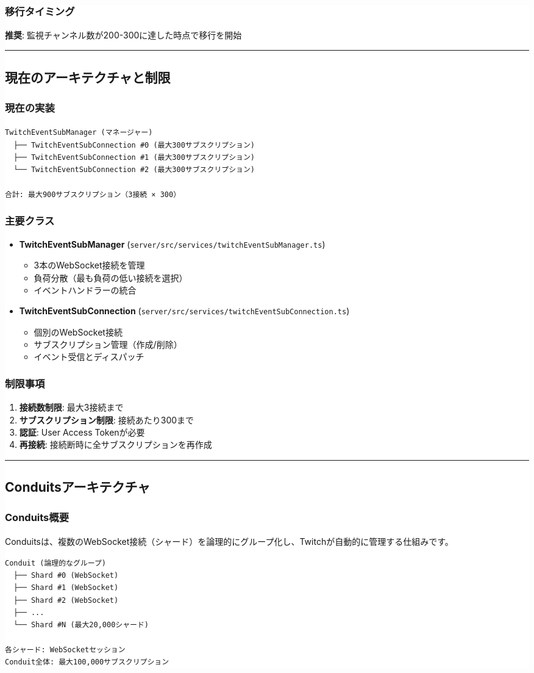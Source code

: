 ### 移行タイミング

**推奨**: 監視チャンネル数が200-300に達した時点で移行を開始

---

## 現在のアーキテクチャと制限

### 現在の実装

```
TwitchEventSubManager (マネージャー)
  ├── TwitchEventSubConnection #0 (最大300サブスクリプション)
  ├── TwitchEventSubConnection #1 (最大300サブスクリプション)
  └── TwitchEventSubConnection #2 (最大300サブスクリプション)

合計: 最大900サブスクリプション（3接続 × 300）
```

### 主要クラス

- **TwitchEventSubManager** (`server/src/services/twitchEventSubManager.ts`)
  - 3本のWebSocket接続を管理
  - 負荷分散（最も負荷の低い接続を選択）
  - イベントハンドラーの統合

- **TwitchEventSubConnection** (`server/src/services/twitchEventSubConnection.ts`)
  - 個別のWebSocket接続
  - サブスクリプション管理（作成/削除）
  - イベント受信とディスパッチ

### 制限事項

1. **接続数制限**: 最大3接続まで
2. **サブスクリプション制限**: 接続あたり300まで
3. **認証**: User Access Tokenが必要
4. **再接続**: 接続断時に全サブスクリプションを再作成

---

## Conduitsアーキテクチャ

### Conduits概要

Conduitsは、複数のWebSocket接続（シャード）を論理的にグループ化し、Twitchが自動的に管理する仕組みです。

```
Conduit (論理的なグループ)
  ├── Shard #0 (WebSocket)
  ├── Shard #1 (WebSocket)
  ├── Shard #2 (WebSocket)
  ├── ...
  └── Shard #N (最大20,000シャード)

各シャード: WebSocketセッション
Conduit全体: 最大100,000サブスクリプション
```
